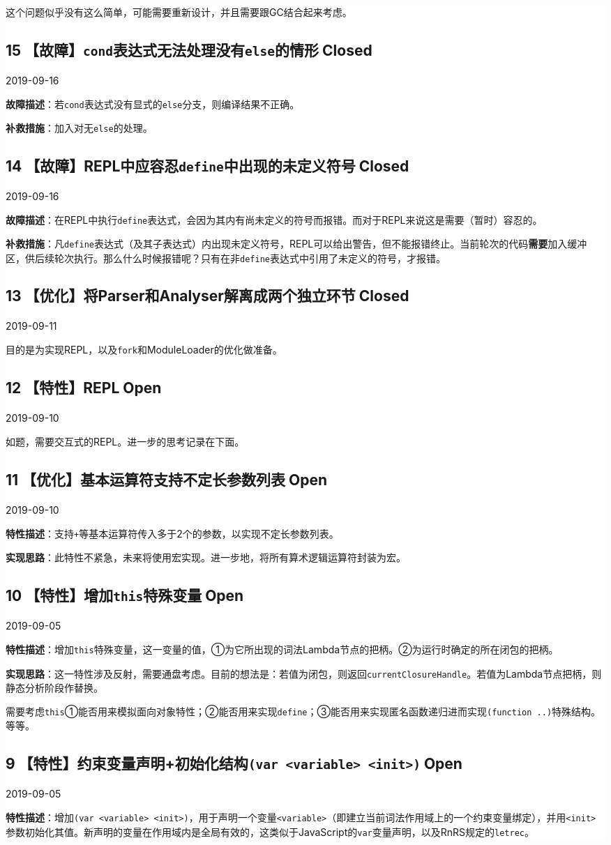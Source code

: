 这个问题似乎没有这么简单，可能需要重新设计，并且需要跟GC结合起来考虑。

## 15 【故障】`cond`表达式无法处理没有`else`的情形 Closed

2019-09-16

**故障描述**：若`cond`表达式没有显式的`else`分支，则编译结果不正确。

**补救措施**：加入对无`else`的处理。

## 14 【故障】REPL中应容忍`define`中出现的未定义符号 Closed

2019-09-16

**故障描述**：在REPL中执行`define`表达式，会因为其内有尚未定义的符号而报错。而对于REPL来说这是需要（暂时）容忍的。

**补救措施**：凡`define`表达式（及其子表达式）内出现未定义符号，REPL可以给出警告，但不能报错终止。当前轮次的代码**需要**加入缓冲区，供后续轮次执行。那么什么时候报错呢？只有在非`define`表达式中引用了未定义的符号，才报错。

## 13 【优化】将Parser和Analyser解离成两个独立环节 Closed

2019-09-11

目的是为实现REPL，以及`fork`和ModuleLoader的优化做准备。

## 12 【特性】REPL Open

2019-09-10

如题，需要交互式的REPL。进一步的思考记录在下面。

## 11 【优化】基本运算符支持不定长参数列表 Open

2019-09-10

**特性描述**：支持`+`等基本运算符传入多于2个的参数，以实现不定长参数列表。

**实现思路**：此特性不紧急，未来将使用宏实现。进一步地，将所有算术逻辑运算符封装为宏。

## 10 【特性】增加`this`特殊变量 Open

2019-09-05

**特性描述**：增加`this`特殊变量，这一变量的值，①为它所出现的词法Lambda节点的把柄。②为运行时确定的所在闭包的把柄。

**实现思路**：这一特性涉及反射，需要通盘考虑。目前的想法是：若值为闭包，则返回`currentClosureHandle`。若值为Lambda节点把柄，则静态分析阶段作替换。

需要考虑`this`①能否用来模拟面向对象特性；②能否用来实现`define`；③能否用来实现匿名函数递归进而实现`(function ..)`特殊结构。等等。

## 9 【特性】约束变量声明+初始化结构`(var <variable> <init>)` Open

2019-09-05

**特性描述**：增加`(var <variable> <init>)`，用于声明一个变量`<variable>`（即建立当前词法作用域上的一个约束变量绑定），并用`<init>`参数初始化其值。新声明的变量在作用域内是全局有效的，这类似于JavaScript的`var`变量声明，以及RnRS规定的`letrec`。
